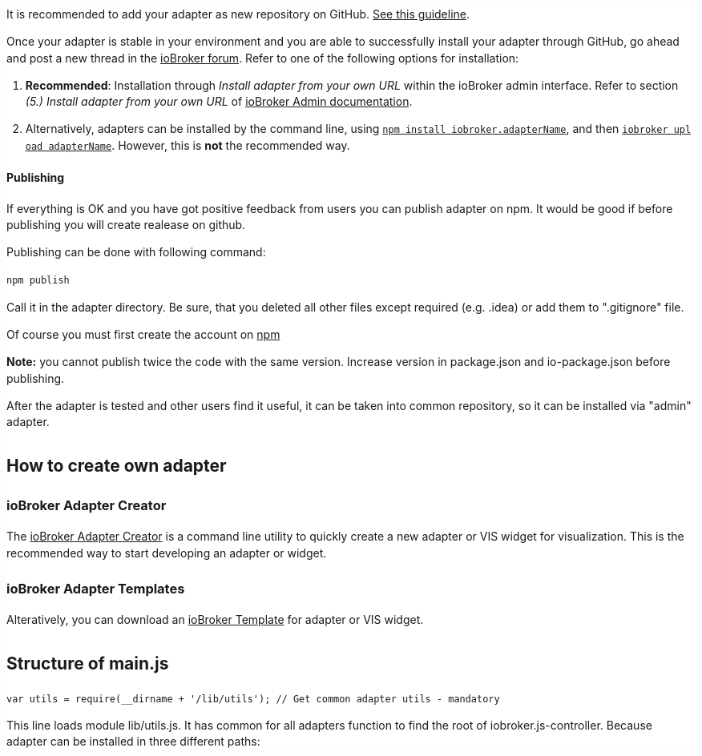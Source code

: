 It is recommended to add your adapter as new repository on GitHub. [See this guideline](https://github.com/ioBroker/ioBroker.template/tree/master/JavaScript#getting-started).

Once your adapter is stable in your environment and you are able to successfully install your adapter through GitHub, go ahead and post a new thread in the [ioBroker forum](https://forum.iobroker.net/). Refer to one of the following options for installation:
1. **Recommended**: Installation through *Install adapter from your own URL* within the ioBroker admin interface. Refer to section *(5.) Install adapter from your own URL* of [ioBroker Admin documentation](https://github.com/ioBroker/ioBroker.docs/blob/master/docs/en/admin/adapter.md). 

2. Alternatively, adapters can be installed by the command line, using [`npm install iobroker.adapterName`](https://github.com/ioBroker/ioBroker/wiki/Console-commands#npm-install-iobrokeradaptername),  and then [`iobroker upload adapterName`](https://github.com/ioBroker/ioBroker/wiki/Console-commands#iobroker-upload-adaptername). However, this is **not** the recommended way.

#### Publishing

If everything is OK and you have got positive feedback from users you can publish adapter on npm. It would be good if before publishing you will create realease on github.

Publishing can be done with following command:

```
npm publish
```

Call it in the adapter directory. Be sure, that you deleted all other files except required (e.g. .idea) or add them to ".gitignore" file.

Of course you must first create the account on [npm](https://www.npmjs.com/signup)

**Note:** you cannot publish twice the code with the same version. Increase version in package.json and io-package.json before publishing.

After the adapter is tested and other users find it useful, it can be taken into common repository, so it can be installed via "admin" adapter.

## How to create own adapter

### ioBroker Adapter Creator

The [ioBroker Adapter Creator](https://github.com/ioBroker/create-adapter) is a command line utility to quickly create a new adapter or VIS widget for visualization. This is the recommended way to start developing an adapter or widget.

### ioBroker Adapter Templates

Alteratively, you can download an [ioBroker Template](https://github.com/ioBroker/ioBroker.template) for adapter or VIS widget.


## Structure of main.js
```
var utils = require(__dirname + '/lib/utils'); // Get common adapter utils - mandatory
```
This line loads module lib/utils.js. It has common for all adapters function to find the root of iobroker.js-controller. Because adapter can be installed in three different paths:
